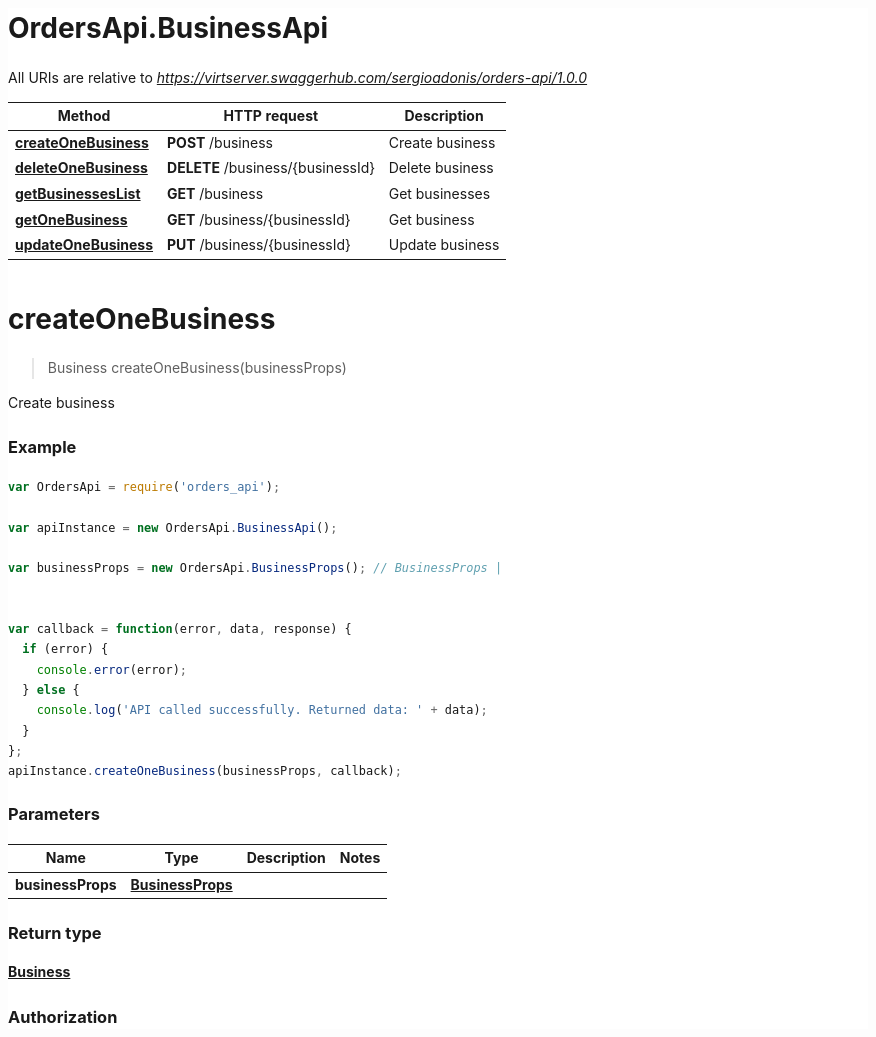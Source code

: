 # OrdersApi.BusinessApi

All URIs are relative to *https://virtserver.swaggerhub.com/sergioadonis/orders-api/1.0.0*

Method | HTTP request | Description
------------- | ------------- | -------------
[**createOneBusiness**](BusinessApi.md#createOneBusiness) | **POST** /business | Create business
[**deleteOneBusiness**](BusinessApi.md#deleteOneBusiness) | **DELETE** /business/{businessId} | Delete business
[**getBusinessesList**](BusinessApi.md#getBusinessesList) | **GET** /business | Get businesses
[**getOneBusiness**](BusinessApi.md#getOneBusiness) | **GET** /business/{businessId} | Get business
[**updateOneBusiness**](BusinessApi.md#updateOneBusiness) | **PUT** /business/{businessId} | Update business


<a name="createOneBusiness"></a>
# **createOneBusiness**
> Business createOneBusiness(businessProps)

Create business

### Example
```javascript
var OrdersApi = require('orders_api');

var apiInstance = new OrdersApi.BusinessApi();

var businessProps = new OrdersApi.BusinessProps(); // BusinessProps | 


var callback = function(error, data, response) {
  if (error) {
    console.error(error);
  } else {
    console.log('API called successfully. Returned data: ' + data);
  }
};
apiInstance.createOneBusiness(businessProps, callback);
```

### Parameters

Name | Type | Description  | Notes
------------- | ------------- | ------------- | -------------
 **businessProps** | [**BusinessProps**](BusinessProps.md)|  | 

### Return type

[**Business**](Business.md)

### Authorization
